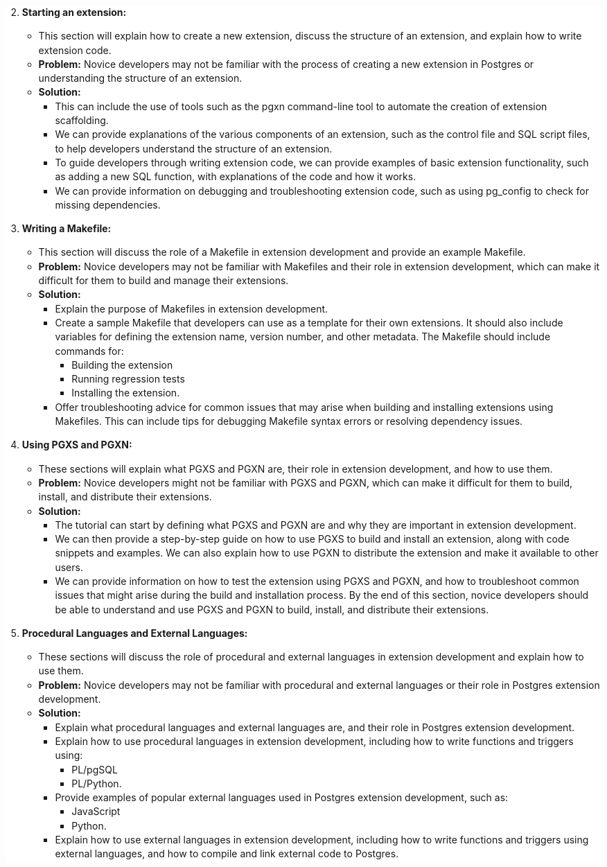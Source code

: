 2. **Starting an extension:**
   - This section will explain how to create a new extension, discuss the structure of an extension, and explain how to write extension code.
   - **Problem:** Novice developers may not be familiar with the process of creating a new extension in Postgres or understanding the structure of an extension.
   - **Solution:**
     - This can include the use of tools such as the pgxn command-line tool to automate the creation of extension scaffolding.
     - We can provide explanations of the various components of an extension, such as the control file and SQL script files, to help developers understand the structure of an extension.
     - To guide developers through writing extension code, we can provide examples of basic extension functionality, such as adding a new SQL function, with explanations of the code and how it works.
     - We can provide information on debugging and troubleshooting extension code, such as using pg_config to check for missing dependencies.

3. **Writing a Makefile:**
   - This section will discuss the role of a Makefile in extension development and provide an example Makefile.
   - **Problem:** Novice developers may not be familiar with Makefiles and their role in extension development, which can make it difficult for them to build and manage their extensions.
   - **Solution:**
     - Explain the purpose of Makefiles in extension development.
     - Create a sample Makefile that developers can use as a template for their own extensions. It should also include variables for defining the extension name, version number, and other metadata. The Makefile should include commands for:
       - Building the extension
       - Running regression tests
       - Installing the extension.
     - Offer troubleshooting advice for common issues that may arise when building and installing extensions using Makefiles. This can include tips for debugging Makefile syntax errors or resolving dependency issues.

4. **Using PGXS and PGXN:**
   - These sections will explain what PGXS and PGXN are, their role in extension development, and how to use them.
   - **Problem:** Novice developers might not be familiar with PGXS and PGXN, which can make it difficult for them to build, install, and distribute their extensions.
   - **Solution:**
     - The tutorial can start by defining what PGXS and PGXN are and why they are important in extension development.
     - We can then provide a step-by-step guide on how to use PGXS to build and install an extension, along with code snippets and examples. We can also explain how to use PGXN to distribute the extension and make it available to other users.
     - We can provide information on how to test the extension using PGXS and PGXN, and how to troubleshoot common issues that might arise during the build and installation process. By the end of this section, novice developers should be able to understand and use PGXS and PGXN to build, install, and distribute their extensions.

5. **Procedural Languages and External Languages:**
   - These sections will discuss the role of procedural and external languages in extension development and explain how to use them.
   - **Problem:** Novice developers may not be familiar with procedural and external languages or their role in Postgres extension development.
   - **Solution:**
     - Explain what procedural languages and external languages are, and their role in Postgres extension development.
     - Explain how to use procedural languages in extension development, including how to write functions and triggers using:
       - PL/pgSQL
       - PL/Python.
     - Provide examples of popular external languages used in Postgres extension development, such as:
       - JavaScript
       - Python.
     - Explain how to use external languages in extension development, including how to write functions and triggers using external languages, and how to compile and link external code to Postgres.